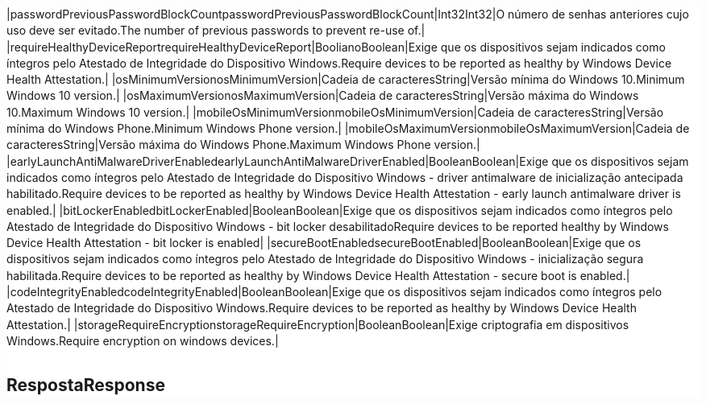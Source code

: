 |<span data-ttu-id="99379-181">passwordPreviousPasswordBlockCount</span><span class="sxs-lookup"><span data-stu-id="99379-181">passwordPreviousPasswordBlockCount</span></span>|<span data-ttu-id="99379-182">Int32</span><span class="sxs-lookup"><span data-stu-id="99379-182">Int32</span></span>|<span data-ttu-id="99379-183">O número de senhas anteriores cujo uso deve ser evitado.</span><span class="sxs-lookup"><span data-stu-id="99379-183">The number of previous passwords to prevent re-use of.</span></span>|
|<span data-ttu-id="99379-184">requireHealthyDeviceReport</span><span class="sxs-lookup"><span data-stu-id="99379-184">requireHealthyDeviceReport</span></span>|<span data-ttu-id="99379-185">Booliano</span><span class="sxs-lookup"><span data-stu-id="99379-185">Boolean</span></span>|<span data-ttu-id="99379-186">Exige que os dispositivos sejam indicados como íntegros pelo Atestado de Integridade do Dispositivo Windows.</span><span class="sxs-lookup"><span data-stu-id="99379-186">Require devices to be reported as healthy by Windows Device Health Attestation.</span></span>|
|<span data-ttu-id="99379-187">osMinimumVersion</span><span class="sxs-lookup"><span data-stu-id="99379-187">osMinimumVersion</span></span>|<span data-ttu-id="99379-188">Cadeia de caracteres</span><span class="sxs-lookup"><span data-stu-id="99379-188">String</span></span>|<span data-ttu-id="99379-189">Versão mínima do Windows 10.</span><span class="sxs-lookup"><span data-stu-id="99379-189">Minimum Windows 10 version.</span></span>|
|<span data-ttu-id="99379-190">osMaximumVersion</span><span class="sxs-lookup"><span data-stu-id="99379-190">osMaximumVersion</span></span>|<span data-ttu-id="99379-191">Cadeia de caracteres</span><span class="sxs-lookup"><span data-stu-id="99379-191">String</span></span>|<span data-ttu-id="99379-192">Versão máxima do Windows 10.</span><span class="sxs-lookup"><span data-stu-id="99379-192">Maximum Windows 10 version.</span></span>|
|<span data-ttu-id="99379-193">mobileOsMinimumVersion</span><span class="sxs-lookup"><span data-stu-id="99379-193">mobileOsMinimumVersion</span></span>|<span data-ttu-id="99379-194">Cadeia de caracteres</span><span class="sxs-lookup"><span data-stu-id="99379-194">String</span></span>|<span data-ttu-id="99379-195">Versão mínima do Windows Phone.</span><span class="sxs-lookup"><span data-stu-id="99379-195">Minimum Windows Phone version.</span></span>|
|<span data-ttu-id="99379-196">mobileOsMaximumVersion</span><span class="sxs-lookup"><span data-stu-id="99379-196">mobileOsMaximumVersion</span></span>|<span data-ttu-id="99379-197">Cadeia de caracteres</span><span class="sxs-lookup"><span data-stu-id="99379-197">String</span></span>|<span data-ttu-id="99379-198">Versão máxima do Windows Phone.</span><span class="sxs-lookup"><span data-stu-id="99379-198">Maximum Windows Phone version.</span></span>|
|<span data-ttu-id="99379-199">earlyLaunchAntiMalwareDriverEnabled</span><span class="sxs-lookup"><span data-stu-id="99379-199">earlyLaunchAntiMalwareDriverEnabled</span></span>|<span data-ttu-id="99379-200">Boolean</span><span class="sxs-lookup"><span data-stu-id="99379-200">Boolean</span></span>|<span data-ttu-id="99379-201">Exige que os dispositivos sejam indicados como íntegros pelo Atestado de Integridade do Dispositivo Windows - driver antimalware de inicialização antecipada habilitado.</span><span class="sxs-lookup"><span data-stu-id="99379-201">Require devices to be reported as healthy by Windows Device Health Attestation - early launch antimalware driver is enabled.</span></span>|
|<span data-ttu-id="99379-202">bitLockerEnabled</span><span class="sxs-lookup"><span data-stu-id="99379-202">bitLockerEnabled</span></span>|<span data-ttu-id="99379-203">Boolean</span><span class="sxs-lookup"><span data-stu-id="99379-203">Boolean</span></span>|<span data-ttu-id="99379-204">Exige que os dispositivos sejam indicados como íntegros pelo Atestado de Integridade do Dispositivo Windows - bit locker desabilitado</span><span class="sxs-lookup"><span data-stu-id="99379-204">Require devices to be reported healthy by Windows Device Health Attestation - bit locker is enabled</span></span>|
|<span data-ttu-id="99379-205">secureBootEnabled</span><span class="sxs-lookup"><span data-stu-id="99379-205">secureBootEnabled</span></span>|<span data-ttu-id="99379-206">Boolean</span><span class="sxs-lookup"><span data-stu-id="99379-206">Boolean</span></span>|<span data-ttu-id="99379-207">Exige que os dispositivos sejam indicados como íntegros pelo Atestado de Integridade do Dispositivo Windows - inicialização segura habilitada.</span><span class="sxs-lookup"><span data-stu-id="99379-207">Require devices to be reported as healthy by Windows Device Health Attestation - secure boot is enabled.</span></span>|
|<span data-ttu-id="99379-208">codeIntegrityEnabled</span><span class="sxs-lookup"><span data-stu-id="99379-208">codeIntegrityEnabled</span></span>|<span data-ttu-id="99379-209">Boolean</span><span class="sxs-lookup"><span data-stu-id="99379-209">Boolean</span></span>|<span data-ttu-id="99379-210">Exige que os dispositivos sejam indicados como íntegros pelo Atestado de Integridade do Dispositivo Windows.</span><span class="sxs-lookup"><span data-stu-id="99379-210">Require devices to be reported as healthy by Windows Device Health Attestation.</span></span>|
|<span data-ttu-id="99379-211">storageRequireEncryption</span><span class="sxs-lookup"><span data-stu-id="99379-211">storageRequireEncryption</span></span>|<span data-ttu-id="99379-212">Boolean</span><span class="sxs-lookup"><span data-stu-id="99379-212">Boolean</span></span>|<span data-ttu-id="99379-213">Exige criptografia em dispositivos Windows.</span><span class="sxs-lookup"><span data-stu-id="99379-213">Require encryption on windows devices.</span></span>|



## <a name="response"></a><span data-ttu-id="99379-214">Resposta</span><span class="sxs-lookup"><span data-stu-id="99379-214">Response</span></span>